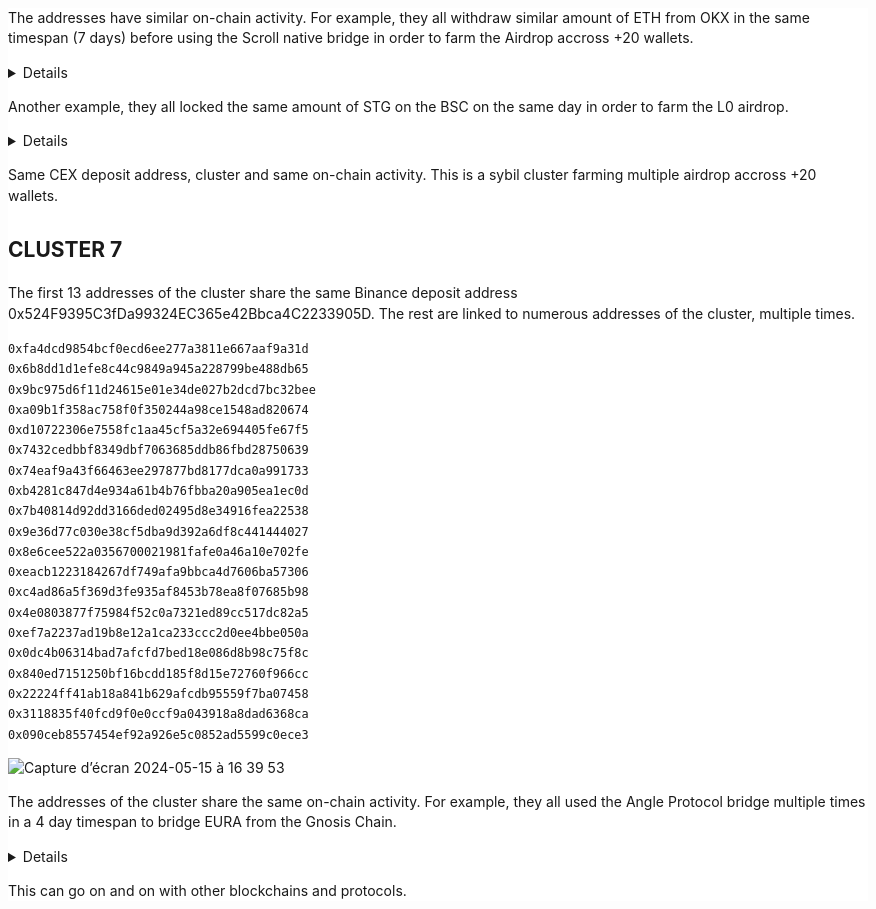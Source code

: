 

The addresses have similar on-chain activity. For example, they all withdraw similar amount of ETH from OKX in the same timespan (7 days) before using the Scroll native bridge in order to farm the Airdrop accross +20 wallets.


<details></details>


Another example, they all locked the same amount of STG on the BSC on the same day in order to farm the L0 airdrop.


<details></details>

Same CEX deposit address, cluster and same on-chain activity. This is a sybil cluster farming multiple airdrop accross +20 wallets.



## CLUSTER 7


The first 13 addresses of the cluster share the same Binance deposit address 0x524F9395C3fDa99324EC365e42Bbca4C2233905D. The rest are linked to numerous addresses of the cluster, multiple times.

```
0xfa4dcd9854bcf0ecd6ee277a3811e667aaf9a31d
0x6b8dd1d1efe8c44c9849a945a228799be488db65
0x9bc975d6f11d24615e01e34de027b2dcd7bc32bee
0xa09b1f358ac758f0f350244a98ce1548ad820674
0xd10722306e7558fc1aa45cf5a32e694405fe67f5
0x7432cedbbf8349dbf7063685ddb86fbd28750639
0x74eaf9a43f66463ee297877bd8177dca0a991733
0xb4281c847d4e934a61b4b76fbba20a905ea1ec0d
0x7b40814d92dd3166ded02495d8e34916fea22538
0x9e36d77c030e38cf5dba9d392a6df8c441444027
0x8e6cee522a0356700021981fafe0a46a10e702fe
0xeacb1223184267df749afa9bbca4d7606ba57306
0xc4ad86a5f369d3fe935af8453b78ea8f07685b98
0x4e0803877f75984f52c0a7321ed89cc517dc82a5
0xef7a2237ad19b8e12a1ca233ccc2d0ee4bbe050a
0x0dc4b06314bad7afcfd7bed18e086d8b98c75f8c
0x840ed7151250bf16bcdd185f8d15e72760f966cc
0x22224ff41ab18a841b629afcdb95559f7ba07458
0x3118835f40fcd9f0e0ccf9a043918a8dad6368ca
0x090ceb8557454ef92a926e5c0852ad5599c0ece3
```

<img width="512" alt="Capture d’écran 2024-05-15 à 16 39 53" src="https://github.com/ultratwo/sybilled20/assets/160050412/98372e1c-a603-46f4-9439-fdf55fc7b594">

The addresses of the cluster share the same on-chain activity. For example, they all used the Angle Protocol bridge multiple times in a 4 day timespan to bridge EURA from the Gnosis Chain.

<details></details>

This can go on and on with other blockchains and protocols.
